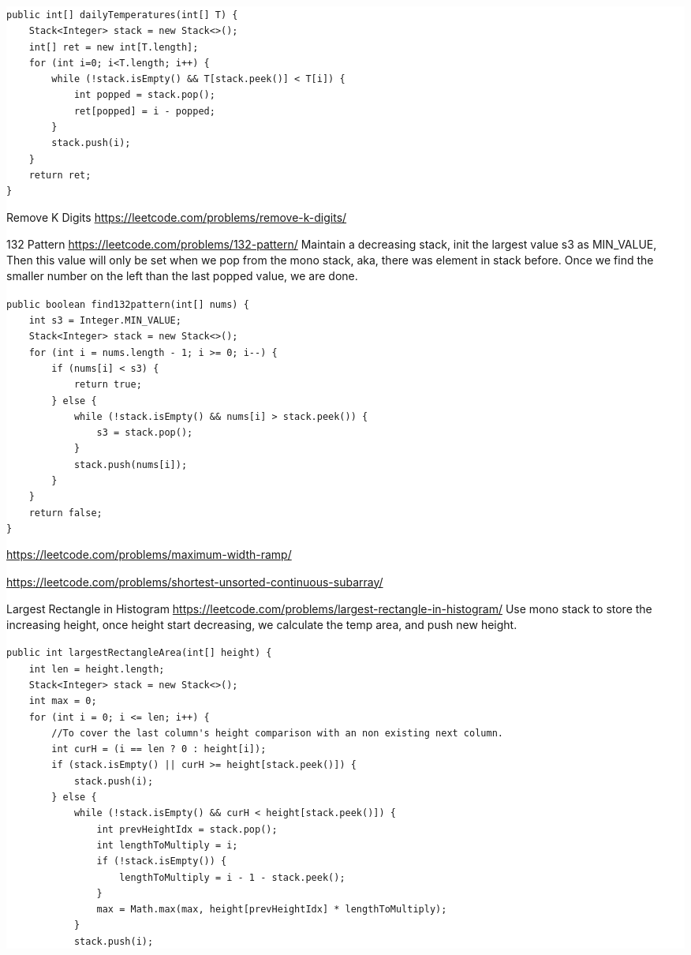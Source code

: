    public int[] dailyTemperatures(int[] T) {
        Stack<Integer> stack = new Stack<>();
        int[] ret = new int[T.length];
        for (int i=0; i<T.length; i++) {
            while (!stack.isEmpty() && T[stack.peek()] < T[i]) {
                int popped = stack.pop();
                ret[popped] = i - popped;
            }
            stack.push(i);
        }
        return ret;
    }

Remove K Digits
https://leetcode.com/problems/remove-k-digits/

132 Pattern
https://leetcode.com/problems/132-pattern/
Maintain a decreasing stack, init the largest value s3 as MIN_VALUE,
Then this value will only be set when we pop from the mono stack, aka, there was element in stack before.
Once we find the smaller number on the left than the last popped value, we are done.

    public boolean find132pattern(int[] nums) {
        int s3 = Integer.MIN_VALUE;
        Stack<Integer> stack = new Stack<>();
        for (int i = nums.length - 1; i >= 0; i--) {
            if (nums[i] < s3) {
                return true;
            } else {
                while (!stack.isEmpty() && nums[i] > stack.peek()) {
                    s3 = stack.pop();
                }
                stack.push(nums[i]);
            }
        }
        return false;
    }

https://leetcode.com/problems/maximum-width-ramp/

https://leetcode.com/problems/shortest-unsorted-continuous-subarray/
    
Largest Rectangle in Histogram
https://leetcode.com/problems/largest-rectangle-in-histogram/
Use mono stack to store the increasing height, once height start decreasing, we calculate the temp area, and push new height.

    public int largestRectangleArea(int[] height) {
        int len = height.length;
        Stack<Integer> stack = new Stack<>();
        int max = 0;
        for (int i = 0; i <= len; i++) {
            //To cover the last column's height comparison with an non existing next column.
            int curH = (i == len ? 0 : height[i]);
            if (stack.isEmpty() || curH >= height[stack.peek()]) {
                stack.push(i);
            } else {
                while (!stack.isEmpty() && curH < height[stack.peek()]) {
                    int prevHeightIdx = stack.pop();
                    int lengthToMultiply = i;
                    if (!stack.isEmpty()) {
                        lengthToMultiply = i - 1 - stack.peek();
                    }
                    max = Math.max(max, height[prevHeightIdx] * lengthToMultiply);
                }
                stack.push(i);